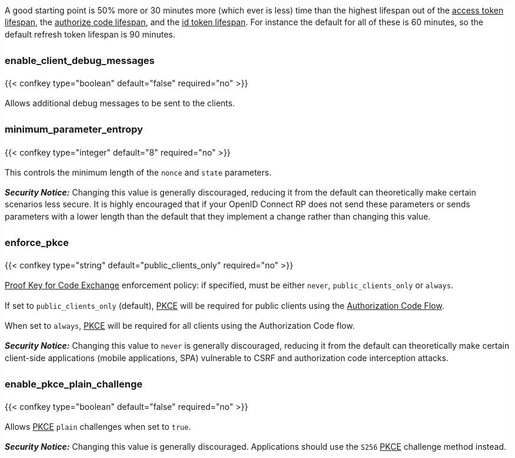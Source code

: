 A good starting point is 50% more or 30 minutes more (which ever is less) time than the highest lifespan out of the
[access token lifespan](#access_token_lifespan), the [authorize code lifespan](#authorize_code_lifespan), and the
[id token lifespan](#id_token_lifespan). For instance the default for all of these is 60 minutes, so the default refresh
token lifespan is 90 minutes.

### enable_client_debug_messages

{{< confkey type="boolean" default="false" required="no" >}}

Allows additional debug messages to be sent to the clients.

### minimum_parameter_entropy

{{< confkey type="integer" default="8" required="no" >}}

This controls the minimum length of the `nonce` and `state` parameters.

*__Security Notice:__* Changing this value is generally discouraged, reducing it from the default can theoretically
make certain scenarios less secure. It is highly encouraged that if your OpenID Connect RP does not send these
parameters or sends parameters with a lower length than the default that they implement a change rather than changing
this value.

### enforce_pkce

{{< confkey type="string" default="public_clients_only" required="no" >}}

[Proof Key for Code Exchange](https://www.rfc-editor.org/rfc/rfc7636.html) enforcement policy: if specified, must be
either `never`, `public_clients_only` or `always`.

If set to `public_clients_only` (default), [PKCE] will be required for public clients using the
[Authorization Code Flow].

When set to `always`, [PKCE] will be required for all clients using the Authorization Code flow.

*__Security Notice:__* Changing this value to `never` is generally discouraged, reducing it from the default can
theoretically make certain client-side applications (mobile applications, SPA) vulnerable to CSRF and authorization code
interception attacks.

### enable_pkce_plain_challenge

{{< confkey type="boolean" default="false" required="no" >}}

Allows [PKCE] `plain` challenges when set to `true`.

*__Security Notice:__* Changing this value is generally discouraged. Applications should use the `S256` [PKCE] challenge
method instead.


[RFC7517]: https://www.rfc-editor.org/rfc/rfc7517
[x5c]: https://www.rfc-editor.org/rfc/rfc7517#section-4.7
[x5t]: https://www.rfc-editor.org/rfc/rfc7517#section-4.8
[pre_configured_consent_duration]: #pre_configured_consent_duration
[consent_mode]: #consent_mode
[token lifespan]: https://docs.apigee.com/api-platform/antipatterns/oauth-long-expiration
[OpenID Connect]: https://openid.net/connect/
[JWT]: https://www.rfc-editor.org/rfc/rfc7519.html
[RFC6234]: https://www.rfc-editor.org/rfc/rfc6234.html
[RFC4648]: https://www.rfc-editor.org/rfc/rfc4648.html
[RFC7468]: https://www.rfc-editor.org/rfc/rfc7468.html
[RFC6749 Section 2.1]: https://www.rfc-editor.org/rfc/rfc6749.html#section-2.1
[PKCE]: https://www.rfc-editor.org/rfc/rfc7636.html
[Authorization Code Flow]: https://openid.net/specs/openid-connect-core-1_0.html#CodeFlowAuth
[Subject Identifier Type]: https://openid.net/specs/openid-connect-core-1_0.html#SubjectIDTypes
[Pairwise Identifier Algorithm]: https://openid.net/specs/openid-connect-core-1_0.html#PairwiseAlg